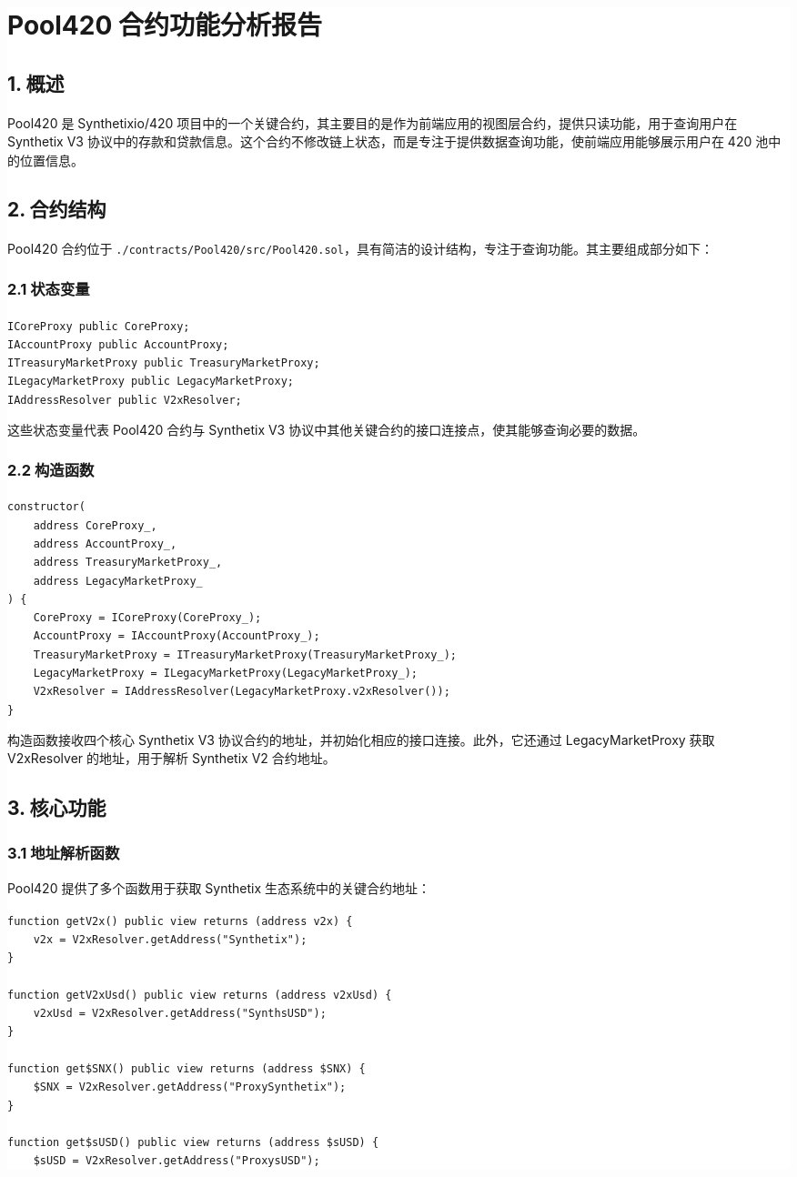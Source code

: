 # Pool420 合约功能分析报告

## 1. 概述

Pool420 是 Synthetixio/420 项目中的一个关键合约，其主要目的是作为前端应用的视图层合约，提供只读功能，用于查询用户在 Synthetix V3 协议中的存款和贷款信息。这个合约不修改链上状态，而是专注于提供数据查询功能，使前端应用能够展示用户在 420 池中的位置信息。

## 2. 合约结构

Pool420 合约位于 `./contracts/Pool420/src/Pool420.sol`，具有简洁的设计结构，专注于查询功能。其主要组成部分如下：

### 2.1 状态变量

```solidity
ICoreProxy public CoreProxy;
IAccountProxy public AccountProxy;
ITreasuryMarketProxy public TreasuryMarketProxy;
ILegacyMarketProxy public LegacyMarketProxy;
IAddressResolver public V2xResolver;
```

这些状态变量代表 Pool420 合约与 Synthetix V3 协议中其他关键合约的接口连接点，使其能够查询必要的数据。

### 2.2 构造函数

```solidity
constructor(
    address CoreProxy_,
    address AccountProxy_,
    address TreasuryMarketProxy_,
    address LegacyMarketProxy_
) {
    CoreProxy = ICoreProxy(CoreProxy_);
    AccountProxy = IAccountProxy(AccountProxy_);
    TreasuryMarketProxy = ITreasuryMarketProxy(TreasuryMarketProxy_);
    LegacyMarketProxy = ILegacyMarketProxy(LegacyMarketProxy_);
    V2xResolver = IAddressResolver(LegacyMarketProxy.v2xResolver());
}
```

构造函数接收四个核心 Synthetix V3 协议合约的地址，并初始化相应的接口连接。此外，它还通过 LegacyMarketProxy 获取 V2xResolver 的地址，用于解析 Synthetix V2 合约地址。

## 3. 核心功能

### 3.1 地址解析函数

Pool420 提供了多个函数用于获取 Synthetix 生态系统中的关键合约地址：

```solidity
function getV2x() public view returns (address v2x) {
    v2x = V2xResolver.getAddress("Synthetix");
}

function getV2xUsd() public view returns (address v2xUsd) {
    v2xUsd = V2xResolver.getAddress("SynthsUSD");
}

function get$SNX() public view returns (address $SNX) {
    $SNX = V2xResolver.getAddress("ProxySynthetix");
}

function get$sUSD() public view returns (address $sUSD) {
    $sUSD = V2xResolver.getAddress("ProxysUSD");
```